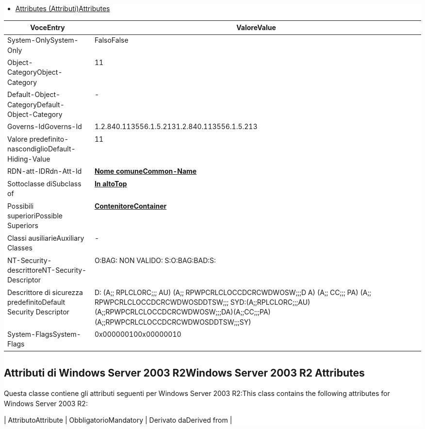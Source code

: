 -   [<span data-ttu-id="51cfe-475">Attributes (Attributi)</span><span class="sxs-lookup"><span data-stu-id="51cfe-475">Attributes</span></span>](#windows-server-2003-r2-attributes)



| <span data-ttu-id="51cfe-476">Voce</span><span class="sxs-lookup"><span data-stu-id="51cfe-476">Entry</span></span> | <span data-ttu-id="51cfe-477">Valore</span><span class="sxs-lookup"><span data-stu-id="51cfe-477">Value</span></span> |
|-----------------------------|------------------------------------------------------------------------------------------------------|
| <span data-ttu-id="51cfe-478">System-Only</span><span class="sxs-lookup"><span data-stu-id="51cfe-478">System-Only</span></span>                 | <span data-ttu-id="51cfe-479">Falso</span><span class="sxs-lookup"><span data-stu-id="51cfe-479">False</span></span>                                                                                                |
| <span data-ttu-id="51cfe-480">Object-Category</span><span class="sxs-lookup"><span data-stu-id="51cfe-480">Object-Category</span></span>             | <span data-ttu-id="51cfe-481">1</span><span class="sxs-lookup"><span data-stu-id="51cfe-481">1</span></span>                                                                                                    |
| <span data-ttu-id="51cfe-482">Default-Object-Category</span><span class="sxs-lookup"><span data-stu-id="51cfe-482">Default-Object-Category</span></span>     | \-                                                                                                   |
| <span data-ttu-id="51cfe-483">Governs-Id</span><span class="sxs-lookup"><span data-stu-id="51cfe-483">Governs-Id</span></span>                  | <span data-ttu-id="51cfe-484">1.2.840.113556.1.5.213</span><span class="sxs-lookup"><span data-stu-id="51cfe-484">1.2.840.113556.1.5.213</span></span>                                                                               |
| <span data-ttu-id="51cfe-485">Valore predefinito-nascondiglio</span><span class="sxs-lookup"><span data-stu-id="51cfe-485">Default-Hiding-Value</span></span>        | <span data-ttu-id="51cfe-486">1</span><span class="sxs-lookup"><span data-stu-id="51cfe-486">1</span></span>                                                                                                    |
| <span data-ttu-id="51cfe-487">RDN-att-ID</span><span class="sxs-lookup"><span data-stu-id="51cfe-487">Rdn-Att-Id</span></span>                  | [<span data-ttu-id="51cfe-488">**Nome comune**</span><span class="sxs-lookup"><span data-stu-id="51cfe-488">**Common-Name**</span></span>](a-cn.md)<br/>                                                               |
| <span data-ttu-id="51cfe-489">Sottoclasse di</span><span class="sxs-lookup"><span data-stu-id="51cfe-489">Subclass of</span></span>                 | [<span data-ttu-id="51cfe-490">**In alto**</span><span class="sxs-lookup"><span data-stu-id="51cfe-490">**Top**</span></span>](c-top.md)<br/>                                                                      |
| <span data-ttu-id="51cfe-491">Possibili superiori</span><span class="sxs-lookup"><span data-stu-id="51cfe-491">Possible Superiors</span></span>          | [<span data-ttu-id="51cfe-492">**Contenitore**</span><span class="sxs-lookup"><span data-stu-id="51cfe-492">**Container**</span></span>](c-container.md)                                                                     |
| <span data-ttu-id="51cfe-493">Classi ausiliarie</span><span class="sxs-lookup"><span data-stu-id="51cfe-493">Auxiliary Classes</span></span>           | \-                                                                                                   |
| <span data-ttu-id="51cfe-494">NT-Security-descrittore</span><span class="sxs-lookup"><span data-stu-id="51cfe-494">NT-Security-Descriptor</span></span>      | <span data-ttu-id="51cfe-495">O:BAG: NON VALIDO: S:</span><span class="sxs-lookup"><span data-stu-id="51cfe-495">O:BAG:BAD:S:</span></span>                                                                                         |
| <span data-ttu-id="51cfe-496">Descrittore di sicurezza predefinito</span><span class="sxs-lookup"><span data-stu-id="51cfe-496">Default Security Descriptor</span></span> | <span data-ttu-id="51cfe-497">D: (A;; RPLCLORC;;; AU) (A;; RPWPCRLCLOCCDCRCWDWOSW;;;D A) (A;; CC;;; PA) (A;; RPWPCRLCLOCCDCRCWDWOSDDTSW;;; SY</span><span class="sxs-lookup"><span data-stu-id="51cfe-497">D:(A;;RPLCLORC;;;AU)(A;;RPWPCRLCLOCCDCRCWDWOSW;;;DA)(A;;CC;;;PA)(A;;RPWPCRLCLOCCDCRCWDWOSDDTSW;;;SY)</span></span> |
| <span data-ttu-id="51cfe-498">System-Flags</span><span class="sxs-lookup"><span data-stu-id="51cfe-498">System-Flags</span></span>                | <span data-ttu-id="51cfe-499">0x00000010</span><span class="sxs-lookup"><span data-stu-id="51cfe-499">0x00000010</span></span>                                                                                           |



## <a name="windows-server-2003-r2-attributes"></a><span data-ttu-id="51cfe-500">Attributi di Windows Server 2003 R2</span><span class="sxs-lookup"><span data-stu-id="51cfe-500">Windows Server 2003 R2 Attributes</span></span>

<span data-ttu-id="51cfe-501">Questa classe contiene gli attributi seguenti per Windows Server 2003 R2:</span><span class="sxs-lookup"><span data-stu-id="51cfe-501">This class contains the following attributes for Windows Server 2003 R2:</span></span>



| <span data-ttu-id="51cfe-502">Attributo</span><span class="sxs-lookup"><span data-stu-id="51cfe-502">Attribute</span></span>                                                                   | <span data-ttu-id="51cfe-503">Obbligatorio</span><span class="sxs-lookup"><span data-stu-id="51cfe-503">Mandatory</span></span> | <span data-ttu-id="51cfe-504">Derivato da</span><span class="sxs-lookup"><span data-stu-id="51cfe-504">Derived from</span></span>                    |